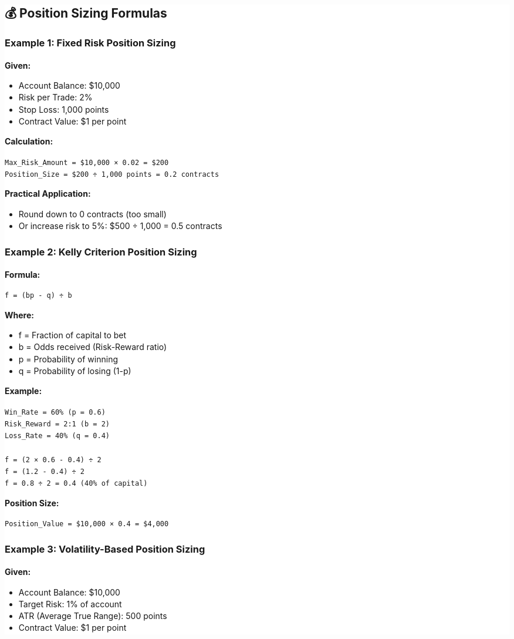 
## 💰 Position Sizing Formulas

### Example 1: Fixed Risk Position Sizing

**Given:**
- Account Balance: $10,000
- Risk per Trade: 2%
- Stop Loss: 1,000 points
- Contract Value: $1 per point

**Calculation:**
```
Max_Risk_Amount = $10,000 × 0.02 = $200
Position_Size = $200 ÷ 1,000 points = 0.2 contracts
```

**Practical Application:**
- Round down to 0 contracts (too small)
- Or increase risk to 5%: $500 ÷ 1,000 = 0.5 contracts

### Example 2: Kelly Criterion Position Sizing

**Formula:**
```
f = (bp - q) ÷ b
```

**Where:**
- f = Fraction of capital to bet
- b = Odds received (Risk-Reward ratio)
- p = Probability of winning
- q = Probability of losing (1-p)

**Example:**
```
Win_Rate = 60% (p = 0.6)
Risk_Reward = 2:1 (b = 2)
Loss_Rate = 40% (q = 0.4)

f = (2 × 0.6 - 0.4) ÷ 2
f = (1.2 - 0.4) ÷ 2
f = 0.8 ÷ 2 = 0.4 (40% of capital)
```

**Position Size:**
```
Position_Value = $10,000 × 0.4 = $4,000
```

### Example 3: Volatility-Based Position Sizing

**Given:**
- Account Balance: $10,000
- Target Risk: 1% of account
- ATR (Average True Range): 500 points
- Contract Value: $1 per point
